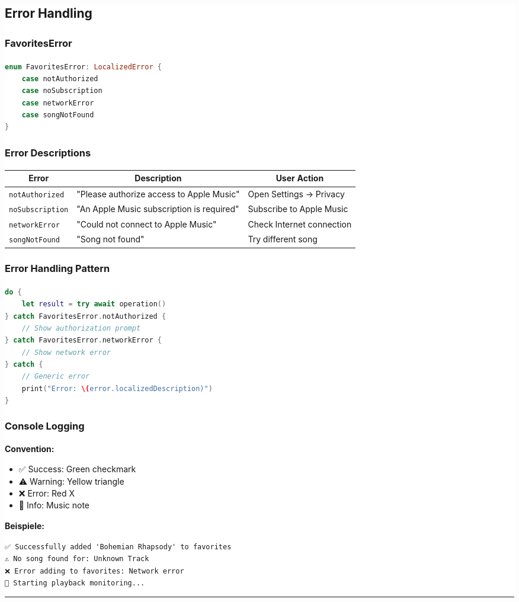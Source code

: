 
## Error Handling

### FavoritesError

```swift
enum FavoritesError: LocalizedError {
    case notAuthorized
    case noSubscription
    case networkError
    case songNotFound
}
```

### Error Descriptions

| Error | Description | User Action |
|-------|-------------|-------------|
| `notAuthorized` | "Please authorize access to Apple Music" | Open Settings → Privacy |
| `noSubscription` | "An Apple Music subscription is required" | Subscribe to Apple Music |
| `networkError` | "Could not connect to Apple Music" | Check Internet connection |
| `songNotFound` | "Song not found" | Try different song |

### Error Handling Pattern

```swift
do {
    let result = try await operation()
} catch FavoritesError.notAuthorized {
    // Show authorization prompt
} catch FavoritesError.networkError {
    // Show network error
} catch {
    // Generic error
    print("Error: \(error.localizedDescription)")
}
```

### Console Logging

**Convention:**
- ✅ Success: Green checkmark
- ⚠️ Warning: Yellow triangle
- ❌ Error: Red X
- 🎵 Info: Music note

**Beispiele:**
```
✅ Successfully added 'Bohemian Rhapsody' to favorites
⚠️ No song found for: Unknown Track
❌ Error adding to favorites: Network error
🎵 Starting playback monitoring...
```

---